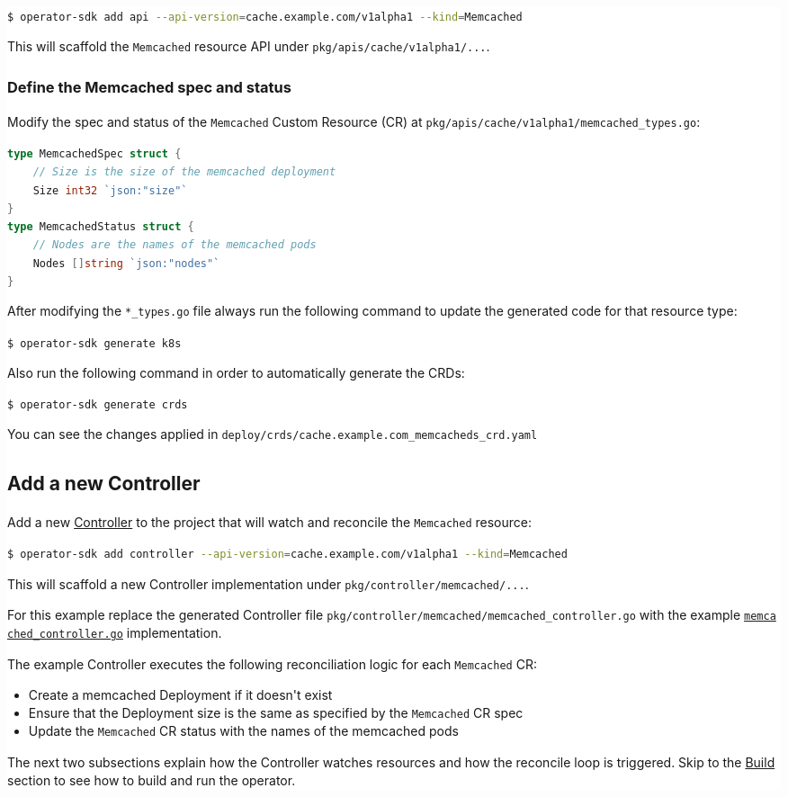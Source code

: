 ```sh
$ operator-sdk add api --api-version=cache.example.com/v1alpha1 --kind=Memcached
```

This will scaffold the `Memcached` resource API under `pkg/apis/cache/v1alpha1/...`.

### Define the Memcached spec and status

Modify the spec and status of the `Memcached` Custom Resource (CR) at `pkg/apis/cache/v1alpha1/memcached_types.go`:

```Go
type MemcachedSpec struct {
    // Size is the size of the memcached deployment
    Size int32 `json:"size"`
}
type MemcachedStatus struct {
    // Nodes are the names of the memcached pods 
    Nodes []string `json:"nodes"`
}
```

After modifying the `*_types.go` file always run the following command to update the generated code for that resource type:

```sh
$ operator-sdk generate k8s
```

Also run the following command in order to automatically generate the CRDs:

```sh
$ operator-sdk generate crds
```

You can see the changes applied in `deploy/crds/cache.example.com_memcacheds_crd.yaml`

## Add a new Controller

Add a new [Controller][controller_go_doc] to the project that will watch and reconcile the `Memcached` resource:

```sh
$ operator-sdk add controller --api-version=cache.example.com/v1alpha1 --kind=Memcached
```

This will scaffold a new Controller implementation under `pkg/controller/memcached/...`.

For this example replace the generated Controller file `pkg/controller/memcached/memcached_controller.go` with the example [`memcached_controller.go`][memcached_controller] implementation.

The example Controller executes the following reconciliation logic for each `Memcached` CR:

* Create a memcached Deployment if it doesn't exist
* Ensure that the Deployment size is the same as specified by the `Memcached` CR spec
* Update the `Memcached` CR status with the names of the memcached pods

The next two subsections explain how the Controller watches resources and how the reconcile loop is triggered. Skip to the [Build](#build-and-run-the-operator) section to see how to build and run the operator.


[operator_group_doc]: https://github.com/operator-framework/operator-lifecycle-manager/blob/master/doc/design/operatorgroups.md
[csv_design_doc]: https://github.com/operator-framework/operator-lifecycle-manager/blob/master/doc/design/building-your-csv.md
[csv_generation_doc]: https://github.com/operator-framework/operator-sdk/blob/master/doc/user/olm-catalog/generating-a-csv.md
[org_operator_framework]: https://github.com/operator-framework/
[site_blog_post]: https://coreos.com/blog/introducing-operator-framework
[operator_sdk]: https://github.com/operator-framework/operator-sdk
[operator_lifecycle_manager]: https://github.com/operator-framework/operator-lifecycle-manager
[site_memcached]: https://memcached.org/
[doc_sdk_user_guide]: https://sdk.operatorframework.io/docs/contribution-guidelines/developer-guide/
[doc_sdk_install_instr]: https://github.com/operator-framework/operator-sdk/blob/master/doc/user-guide.md#install-the-operator-sdk-cli
[doc_olm_install_instr]: https://github.com/operator-framework/operator-lifecycle-manager/blob/master/doc/install/install.md
[layout_doc]: https://sdk.operatorframework.io/docs/golang/references/project-layout/
[manager_go_doc]: https://godoc.org/github.com/kubernetes-sigs/controller-runtime/pkg/manager#Manager
[controller_go_doc]: https://godoc.org/github.com/kubernetes-sigs/controller-runtime/pkg#hdr-Controller
[memcached_controller]: https://github.com/operator-framework/operator-sdk/blob/master/example/memcached-operator/memcached_controller.go.tmpl
[request_go_doc]: https://godoc.org/github.com/kubernetes-sigs/controller-runtime/pkg/reconcile#Request
[result_go_doc]: https://godoc.org/github.com/kubernetes-sigs/controller-runtime/pkg/reconcile#Result
[doc_client_api]: https://github.com/operator-framework/operator-sdk/blob/master/doc/user/client.md
[repo_sdk_samples_memcached]: https://github.com/operator-framework/operator-sdk-samples/tree/master/go/memcached-operator/
[mailing_list]: https://groups.google.com/forum/#!forum/operator-framework
[memcached_csv]: https://github.com/operator-framework/operator-sdk/blob/master/test/test-framework/deploy/olm-catalog/memcached-operator/0.0.3/memcached-operator.v0.0.3.clusterserviceversion.yaml
[testing-operators]: https://github.com/operator-framework/community-operators/blob/master/docs/testing-operators.md
[sdk-integration-with-olm-doc]: https://github.com/operator-framework/operator-sdk/blob/master/doc/proposals/sdk-integration-with-olm.md
[sdk-olm-cli]: https://github.com/operator-framework/operator-sdk/blob/master/doc/cli/operator-sdk_olm.md
[sdk-run-cli]: https://github.com/operator-framework/operator-sdk/blob/master/doc/cli/operator-sdk_run.md
[sdk-bundle-cli]: https://github.com/operator-framework/operator-sdk/blob/master/doc/cli/operator-sdk_bundle.md
[operator-hub-io]: https://operatorhub.io/ 
[operator-hub-io-preview]: https://operatorhub.io/preview
[scorecard-doc]: https://github.com/operator-framework/operator-sdk/blob/master/doc/test-framework/scorecard.md
[csv-fields]: https://github.com/operator-framework/operator-sdk/blob/master/doc/user/olm-catalog/generating-a-csv.md#csv-fields